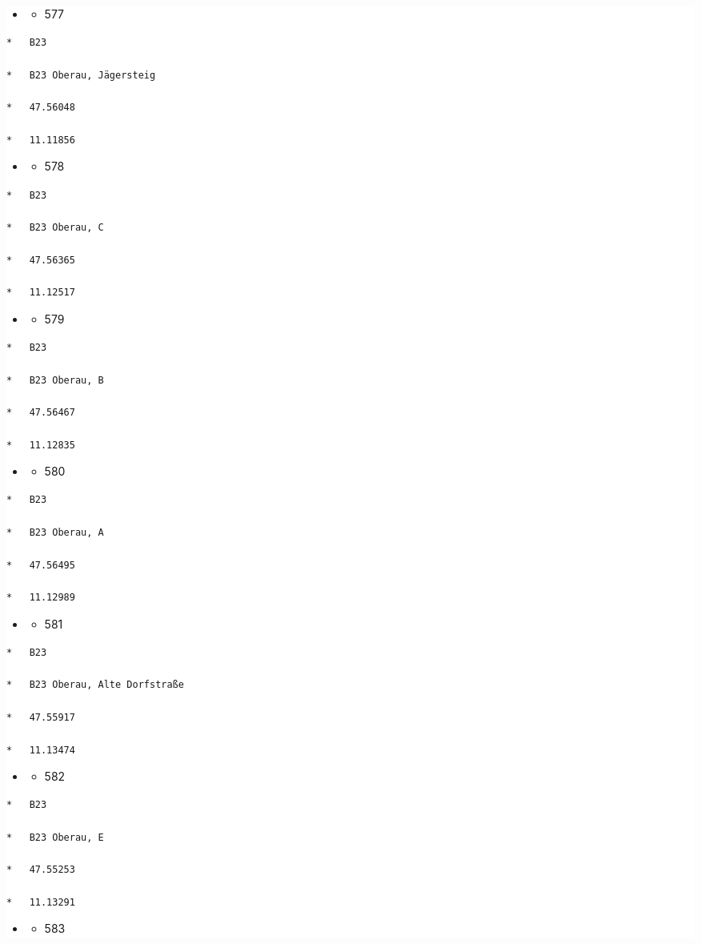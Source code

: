 
*    *   577

    *   B23

    *   B23 Oberau, Jägersteig

    *   47.56048

    *   11.11856


*    *   578

    *   B23

    *   B23 Oberau, C

    *   47.56365

    *   11.12517


*    *   579

    *   B23

    *   B23 Oberau, B

    *   47.56467

    *   11.12835


*    *   580

    *   B23

    *   B23 Oberau, A

    *   47.56495

    *   11.12989


*    *   581

    *   B23

    *   B23 Oberau, Alte Dorfstraße

    *   47.55917

    *   11.13474


*    *   582

    *   B23

    *   B23 Oberau, E

    *   47.55253

    *   11.13291


*    *   583
